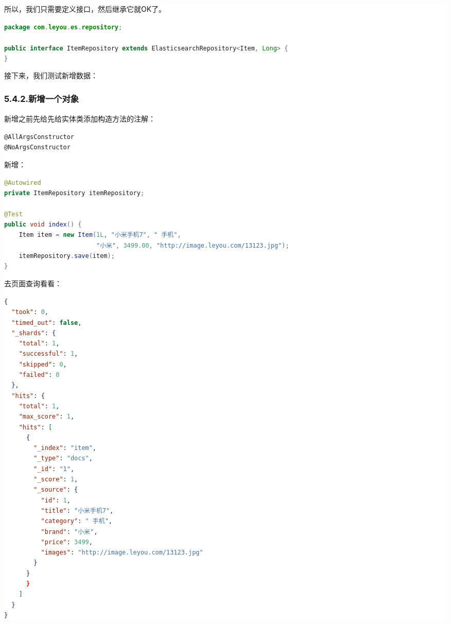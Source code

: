 所以，我们只需要定义接口，然后继承它就OK了。

```java
package com.leyou.es.repository;

public interface ItemRepository extends ElasticsearchRepository<Item, Long> {
}
```

接下来，我们测试新增数据：

### 5.4.2.新增一个对象

新增之前先给先给实体类添加构造方法的注解：

```
@AllArgsConstructor
@NoArgsConstructor
```

新增：

```java
@Autowired
private ItemRepository itemRepository;

@Test
public void index() {
    Item item = new Item(1L, "小米手机7", " 手机",
                         "小米", 3499.00, "http://image.leyou.com/13123.jpg");
    itemRepository.save(item);
}
```

去页面查询看看：

```json
{
  "took": 0,
  "timed_out": false,
  "_shards": {
    "total": 1,
    "successful": 1,
    "skipped": 0,
    "failed": 0
  },
  "hits": {
    "total": 1,
    "max_score": 1,
    "hits": [
      {
        "_index": "item",
        "_type": "docs",
        "_id": "1",
        "_score": 1,
        "_source": {
          "id": 1,
          "title": "小米手机7",
          "category": " 手机",
          "brand": "小米",
          "price": 3499,
          "images": "http://image.leyou.com/13123.jpg"
        }
      }
      }
    ]
  }
}
```